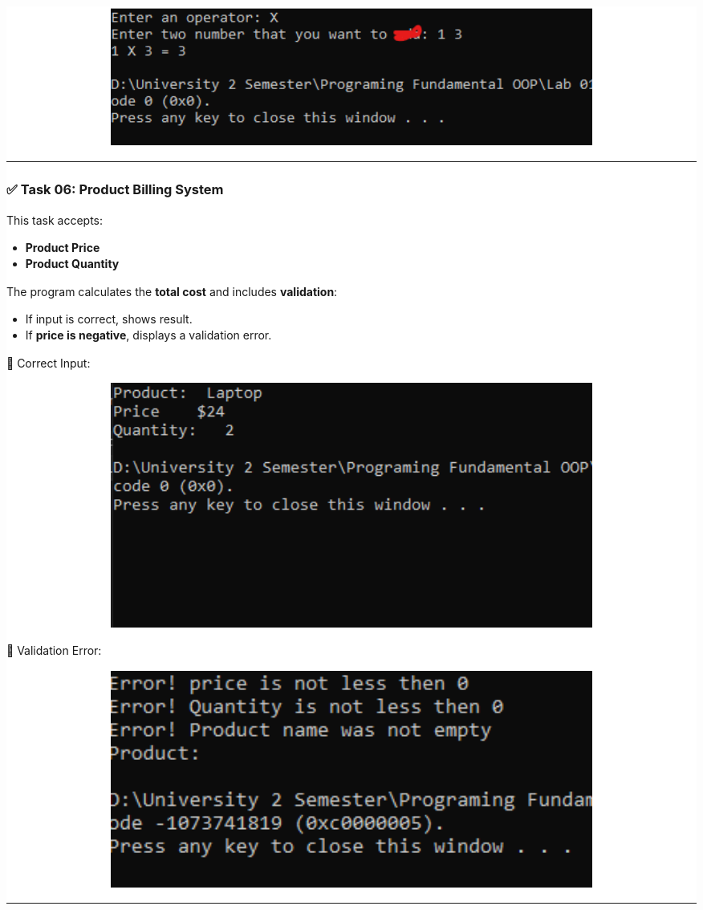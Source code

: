   <p align="center">
    <img src="./Lab 01/Images/Lab01 Multiply.png" alt="Multiplication" width="600px"/>
  </p>

---

### ✅ **Task 06: Product Billing System**
This task accepts:
- **Product Price**
- **Product Quantity**

The program calculates the **total cost** and includes **validation**:
- If input is correct, shows result.
- If **price is negative**, displays a validation error.

📸 Correct Input:  
<p align="center">
  <img src="./Lab 01/Images/lab06 Correction.png" alt="Correct Input" width="600px"/>
</p>

📸 Validation Error:  
<p align="center">
  <img src="./Lab 01/Images/Lab01 photo6 Validation.png" alt="Validation Error" width="600px"/>
</p>

---
